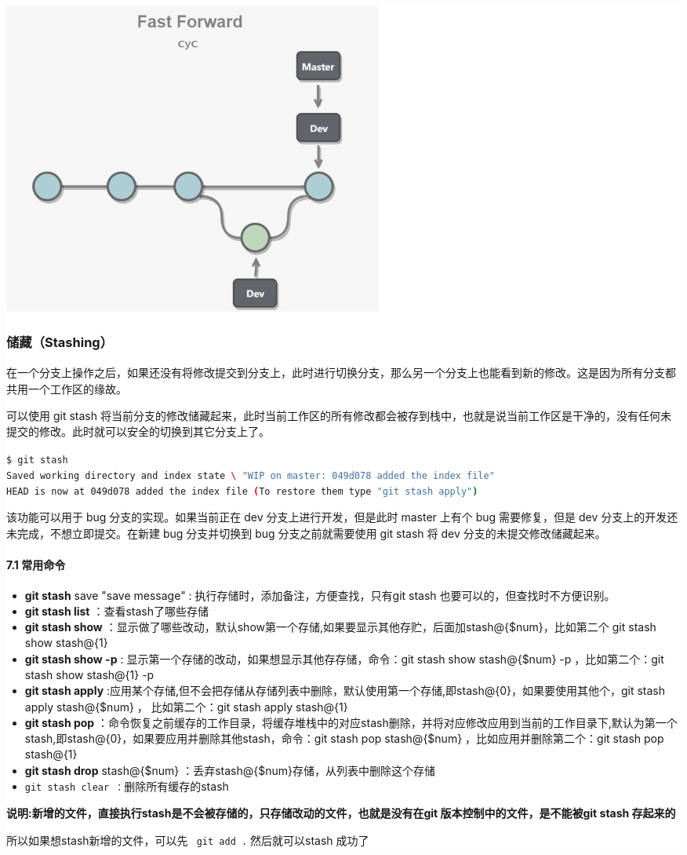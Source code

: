 ![1608024234041](assets/1608024234041.png) 

### 储藏（Stashing）

在一个分支上操作之后，如果还没有将修改提交到分支上，此时进行切换分支，那么另一个分支上也能看到新的修改。这是因为所有分支都共用一个工作区的缘故。

可以使用 git stash 将当前分支的修改储藏起来，此时当前工作区的所有修改都会被存到栈中，也就是说当前工作区是干净的，没有任何未提交的修改。此时就可以安全的切换到其它分支上了。

```bash
$ git stash
Saved working directory and index state \ "WIP on master: 049d078 added the index file"
HEAD is now at 049d078 added the index file (To restore them type "git stash apply")
```

该功能可以用于 bug 分支的实现。如果当前正在 dev 分支上进行开发，但是此时 master 上有个 bug 需要修复，但是 dev 分支上的开发还未完成，不想立即提交。在新建 bug 分支并切换到 bug 分支之前就需要使用 git stash 将 dev 分支的未提交修改储藏起来。

#### 7.1 常用命令

- **git stash** save "save message"  : 执行存储时，添加备注，方便查找，只有git stash 也要可以的，但查找时不方便识别。
- **git stash list**  ：查看stash了哪些存储
- **git stash show** ：显示做了哪些改动，默认show第一个存储,如果要显示其他存贮，后面加stash@{$num}，比如第二个 git stash show stash@{1}
- **git stash show -p** : 显示第一个存储的改动，如果想显示其他存存储，命令：git stash show  stash@{$num}  -p ，比如第二个：git stash show  stash@{1}  -p
- **git stash apply** :应用某个存储,但不会把存储从存储列表中删除，默认使用第一个存储,即stash@{0}，如果要使用其他个，git stash apply stash@{$num} ， 比如第二个：git stash apply stash@{1} 
- **git stash pop** ：命令恢复之前缓存的工作目录，将缓存堆栈中的对应stash删除，并将对应修改应用到当前的工作目录下,默认为第一个stash,即stash@{0}，如果要应用并删除其他stash，命令：git stash pop stash@{$num} ，比如应用并删除第二个：git stash pop stash@{1}
- **git stash drop** stash@{$num} ：丢弃stash@{$num}存储，从列表中删除这个存储
- `git stash clear ：`删除所有缓存的stash

**说明:新增的文件，直接执行stash是不会被存储的，只存储改动的文件，也就是没有在git 版本控制中的文件，是不能被git stash 存起来的**    

所以如果想stash新增的文件，可以先 ` git add .` 然后就可以stash 成功了
